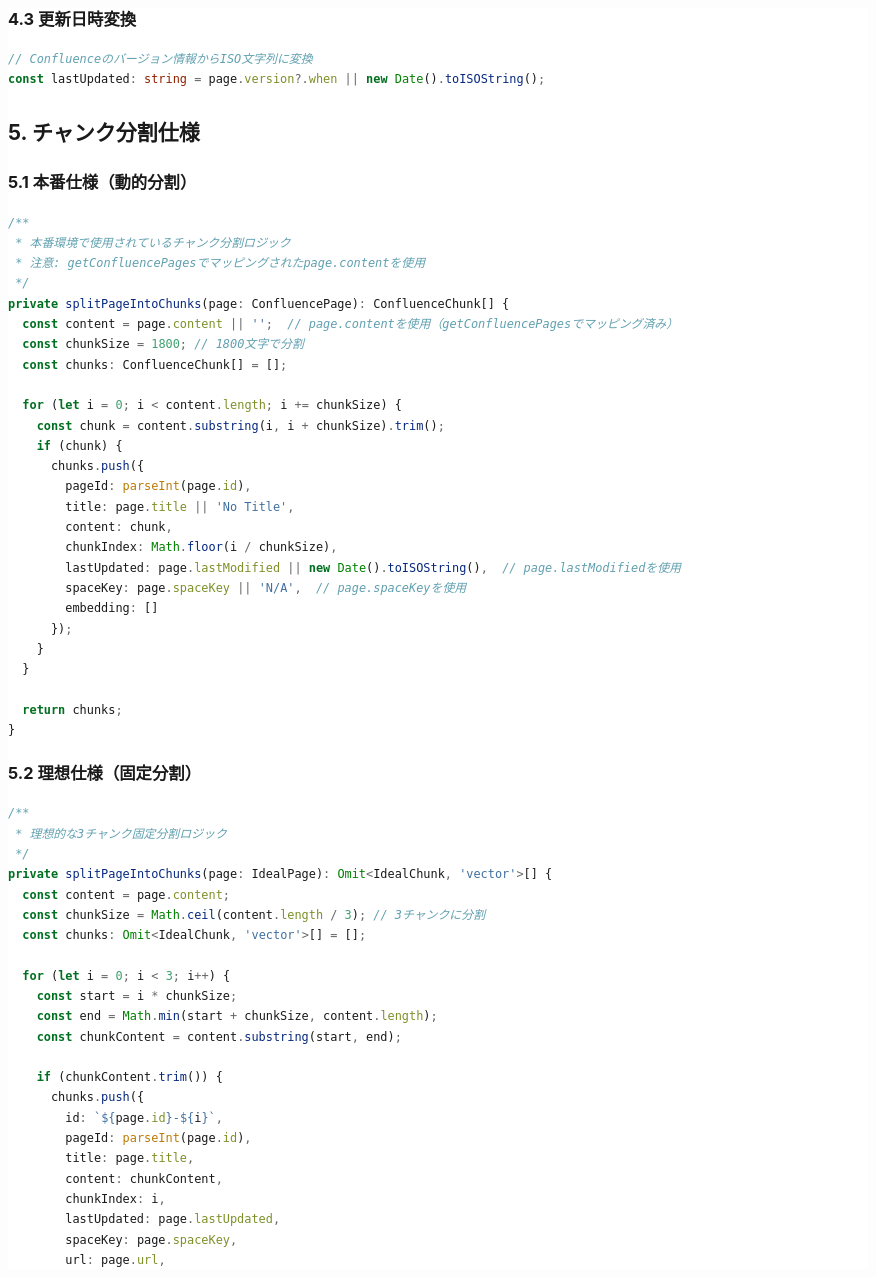 ### 4.3 更新日時変換
```typescript
// Confluenceのバージョン情報からISO文字列に変換
const lastUpdated: string = page.version?.when || new Date().toISOString();
```

## 5. チャンク分割仕様

### 5.1 本番仕様（動的分割）
```typescript
/**
 * 本番環境で使用されているチャンク分割ロジック
 * 注意: getConfluencePagesでマッピングされたpage.contentを使用
 */
private splitPageIntoChunks(page: ConfluencePage): ConfluenceChunk[] {
  const content = page.content || '';  // page.contentを使用（getConfluencePagesでマッピング済み）
  const chunkSize = 1800; // 1800文字で分割
  const chunks: ConfluenceChunk[] = [];
  
  for (let i = 0; i < content.length; i += chunkSize) {
    const chunk = content.substring(i, i + chunkSize).trim();
    if (chunk) {
      chunks.push({
        pageId: parseInt(page.id),
        title: page.title || 'No Title',
        content: chunk,
        chunkIndex: Math.floor(i / chunkSize),
        lastUpdated: page.lastModified || new Date().toISOString(),  // page.lastModifiedを使用
        spaceKey: page.spaceKey || 'N/A',  // page.spaceKeyを使用
        embedding: []
      });
    }
  }
  
  return chunks;
}
```

### 5.2 理想仕様（固定分割）
```typescript
/**
 * 理想的な3チャンク固定分割ロジック
 */
private splitPageIntoChunks(page: IdealPage): Omit<IdealChunk, 'vector'>[] {
  const content = page.content;
  const chunkSize = Math.ceil(content.length / 3); // 3チャンクに分割
  const chunks: Omit<IdealChunk, 'vector'>[] = [];
  
  for (let i = 0; i < 3; i++) {
    const start = i * chunkSize;
    const end = Math.min(start + chunkSize, content.length);
    const chunkContent = content.substring(start, end);
    
    if (chunkContent.trim()) {
      chunks.push({
        id: `${page.id}-${i}`,
        pageId: parseInt(page.id),
        title: page.title,
        content: chunkContent,
        chunkIndex: i,
        lastUpdated: page.lastUpdated,
        spaceKey: page.spaceKey,
        url: page.url,
```